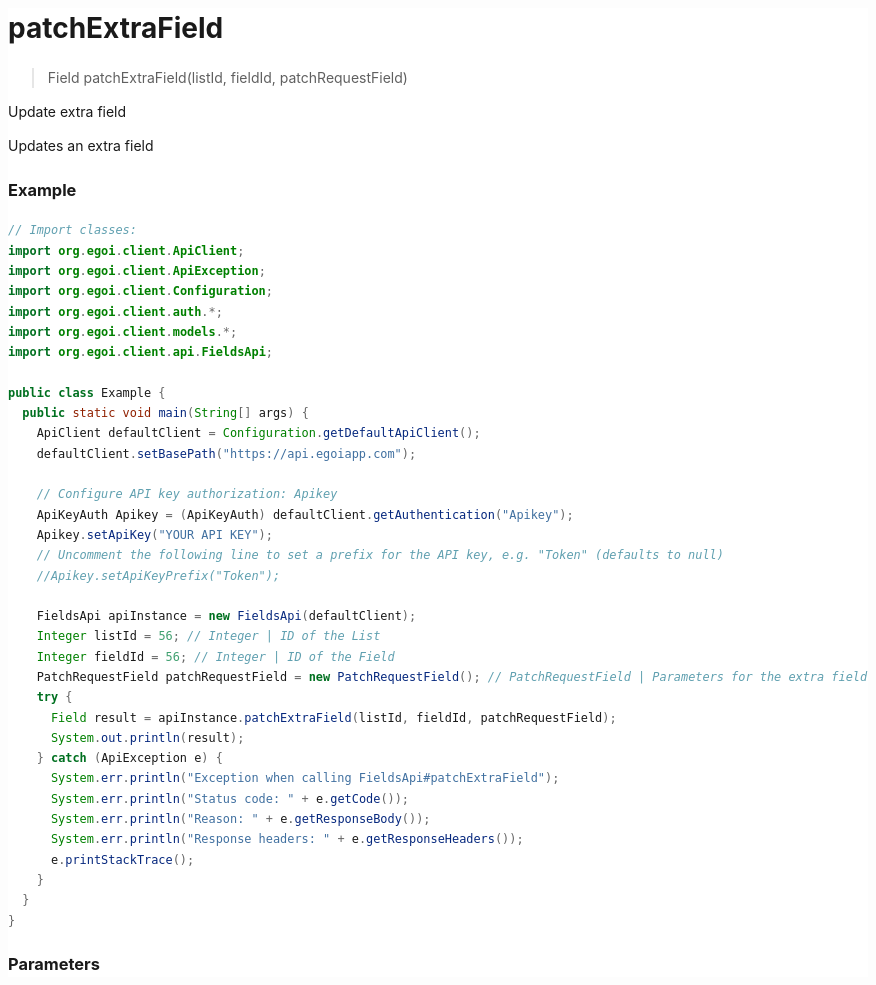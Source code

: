 <a name="patchExtraField"></a>
# **patchExtraField**
> Field patchExtraField(listId, fieldId, patchRequestField)

Update extra field

Updates an extra field

### Example
```java
// Import classes:
import org.egoi.client.ApiClient;
import org.egoi.client.ApiException;
import org.egoi.client.Configuration;
import org.egoi.client.auth.*;
import org.egoi.client.models.*;
import org.egoi.client.api.FieldsApi;

public class Example {
  public static void main(String[] args) {
    ApiClient defaultClient = Configuration.getDefaultApiClient();
    defaultClient.setBasePath("https://api.egoiapp.com");
    
    // Configure API key authorization: Apikey
    ApiKeyAuth Apikey = (ApiKeyAuth) defaultClient.getAuthentication("Apikey");
    Apikey.setApiKey("YOUR API KEY");
    // Uncomment the following line to set a prefix for the API key, e.g. "Token" (defaults to null)
    //Apikey.setApiKeyPrefix("Token");

    FieldsApi apiInstance = new FieldsApi(defaultClient);
    Integer listId = 56; // Integer | ID of the List
    Integer fieldId = 56; // Integer | ID of the Field
    PatchRequestField patchRequestField = new PatchRequestField(); // PatchRequestField | Parameters for the extra field
    try {
      Field result = apiInstance.patchExtraField(listId, fieldId, patchRequestField);
      System.out.println(result);
    } catch (ApiException e) {
      System.err.println("Exception when calling FieldsApi#patchExtraField");
      System.err.println("Status code: " + e.getCode());
      System.err.println("Reason: " + e.getResponseBody());
      System.err.println("Response headers: " + e.getResponseHeaders());
      e.printStackTrace();
    }
  }
}
```

### Parameters
